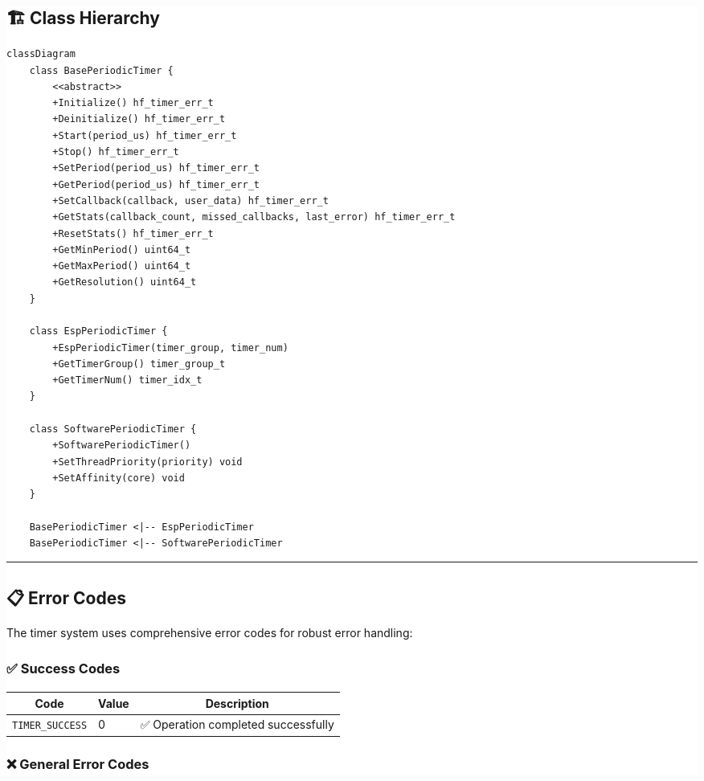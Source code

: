 
## 🏗️ **Class Hierarchy**

```mermaid
classDiagram
    class BasePeriodicTimer {
        <<abstract>>
        +Initialize() hf_timer_err_t
        +Deinitialize() hf_timer_err_t
        +Start(period_us) hf_timer_err_t
        +Stop() hf_timer_err_t
        +SetPeriod(period_us) hf_timer_err_t
        +GetPeriod(period_us) hf_timer_err_t
        +SetCallback(callback, user_data) hf_timer_err_t
        +GetStats(callback_count, missed_callbacks, last_error) hf_timer_err_t
        +ResetStats() hf_timer_err_t
        +GetMinPeriod() uint64_t
        +GetMaxPeriod() uint64_t
        +GetResolution() uint64_t
    }
    
    class EspPeriodicTimer {
        +EspPeriodicTimer(timer_group, timer_num)
        +GetTimerGroup() timer_group_t
        +GetTimerNum() timer_idx_t
    }
    
    class SoftwarePeriodicTimer {
        +SoftwarePeriodicTimer()
        +SetThreadPriority(priority) void
        +SetAffinity(core) void
    }
    
    BasePeriodicTimer <|-- EspPeriodicTimer
    BasePeriodicTimer <|-- SoftwarePeriodicTimer
```

---

## 📋 **Error Codes**

The timer system uses comprehensive error codes for robust error handling:

### ✅ **Success Codes**

| Code | Value | Description |
|------|-------|-------------|
| `TIMER_SUCCESS` | 0 | ✅ Operation completed successfully |

### ❌ **General Error Codes**
